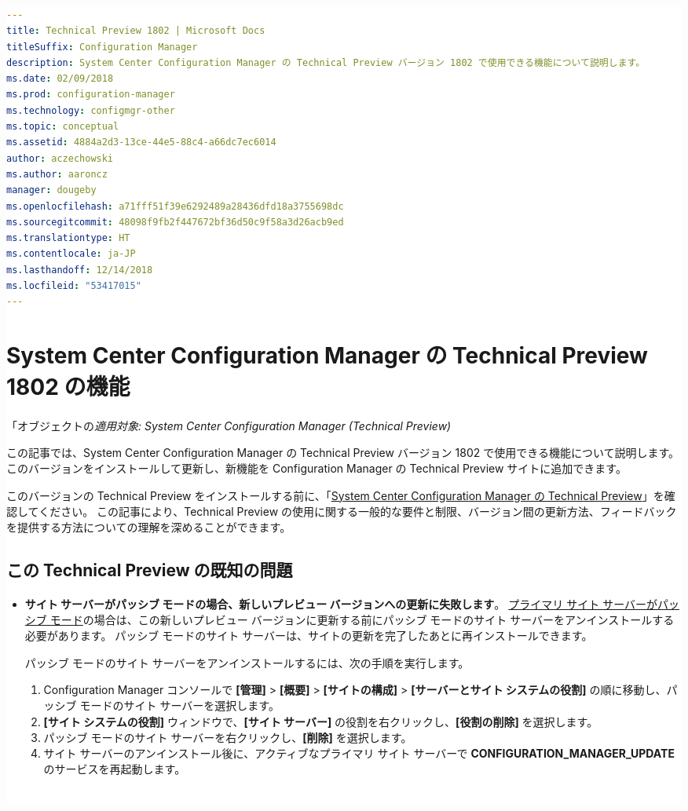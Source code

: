```yaml
---
title: Technical Preview 1802 | Microsoft Docs
titleSuffix: Configuration Manager
description: System Center Configuration Manager の Technical Preview バージョン 1802 で使用できる機能について説明します。
ms.date: 02/09/2018
ms.prod: configuration-manager
ms.technology: configmgr-other
ms.topic: conceptual
ms.assetid: 4884a2d3-13ce-44e5-88c4-a66dc7ec6014
author: aczechowski
ms.author: aaroncz
manager: dougeby
ms.openlocfilehash: a71fff51f39e6292489a28436dfd18a3755698dc
ms.sourcegitcommit: 48098f9fb2f447672bf36d50c9f58a3d26acb9ed
ms.translationtype: HT
ms.contentlocale: ja-JP
ms.lasthandoff: 12/14/2018
ms.locfileid: "53417015"
---
```

# <a name="capabilities-in-technical-preview-1802-for-system-center-configuration-manager"></a>System Center Configuration Manager の Technical Preview 1802 の機能

「オブジェクトの*適用対象: System Center Configuration Manager (Technical Preview)*

この記事では、System Center Configuration Manager の Technical Preview バージョン 1802 で使用できる機能について説明します。 このバージョンをインストールして更新し、新機能を Configuration Manager の Technical Preview サイトに追加できます。 

このバージョンの Technical Preview をインストールする前に、「[System Center Configuration Manager の Technical Preview](/sccm/core/get-started/technical-preview)」を確認してください。 この記事により、Technical Preview の使用に関する一般的な要件と制限、バージョン間の更新方法、フィードバックを提供する方法についての理解を深めることができます。     



## <a name="known-issues-in-this-technical-preview"></a>この Technical Preview の既知の問題
- **サイト サーバーがパッシブ モードの場合、新しいプレビュー バージョンへの更新に失敗します**。 [プライマリ サイト サーバーがパッシブ モード](/sccm/core/get-started/capabilities-in-technical-preview-1706#site-server-role-high-availability)の場合は、この新しいプレビュー バージョンに更新する前にパッシブ モードのサイト サーバーをアンインストールする必要があります。 パッシブ モードのサイト サーバーは、サイトの更新を完了したあとに再インストールできます。

  パッシブ モードのサイト サーバーをアンインストールするには、次の手順を実行します。
  1. Configuration Manager コンソールで **[管理]** > **[概要]** > **[サイトの構成]** > **[サーバーとサイト システムの役割]** の順に移動し、パッシブ モードのサイト サーバーを選択します。
  2. **[サイト システムの役割]** ウィンドウで、**[サイト サーバー]** の役割を右クリックし、**[役割の削除]** を選択します。
  3. パッシブ モードのサイト サーバーを右クリックし、**[削除]** を選択します。
  4. サイト サーバーのアンインストール後に、アクティブなプライマリ サイト サーバーで **CONFIGURATION_MANAGER_UPDATE** のサービスを再起動します。
  


</br>
